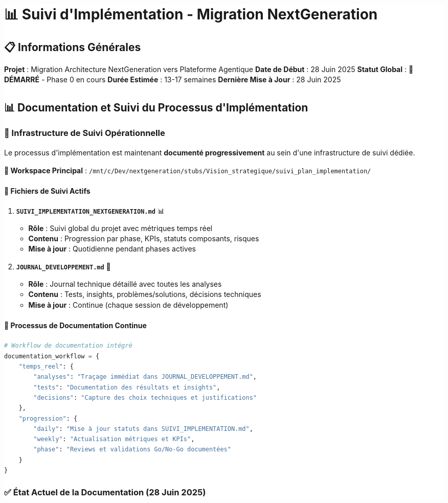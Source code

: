 # 📊 Suivi d'Implémentation - Migration NextGeneration

## 📋 Informations Générales
**Projet** : Migration Architecture NextGeneration vers Plateforme Agentique
**Date de Début** : 28 Juin 2025
**Statut Global** : 🚀 **DÉMARRÉ** - Phase 0 en cours
**Durée Estimée** : 13-17 semaines
**Dernière Mise à Jour** : 28 Juin 2025

## 📊 Documentation et Suivi du Processus d'Implémentation

### **📁 Infrastructure de Suivi Opérationnelle**

Le processus d'implémentation est maintenant **documenté progressivement** au sein d'une infrastructure de suivi dédiée.

**📂 Workspace Principal** : `/mnt/c/Dev/nextgeneration/stubs/Vision_strategique/suivi_plan_implementation/`

#### **📄 Fichiers de Suivi Actifs**

1. **`SUIVI_IMPLEMENTATION_NEXTGENERATION.md`** 📊
   - **Rôle** : Suivi global du projet avec métriques temps réel
   - **Contenu** : Progression par phase, KPIs, statuts composants, risques
   - **Mise à jour** : Quotidienne pendant phases actives

2. **`JOURNAL_DEVELOPPEMENT.md`** 📝
   - **Rôle** : Journal technique détaillé avec toutes les analyses
   - **Contenu** : Tests, insights, problèmes/solutions, décisions techniques
   - **Mise à jour** : Continue (chaque session de développement)

#### **🔄 Processus de Documentation Continue**

```python
# Workflow de documentation intégré
documentation_workflow = {
    "temps_reel": {
        "analyses": "Traçage immédiat dans JOURNAL_DEVELOPPEMENT.md",
        "tests": "Documentation des résultats et insights",
        "decisions": "Capture des choix techniques et justifications"
    },
    "progression": {
        "daily": "Mise à jour statuts dans SUIVI_IMPLEMENTATION.md",
        "weekly": "Actualisation métriques et KPIs",
        "phase": "Reviews et validations Go/No-Go documentées"
    }
}
```

### **✅ État Actuel de la Documentation (28 Juin 2025)**
